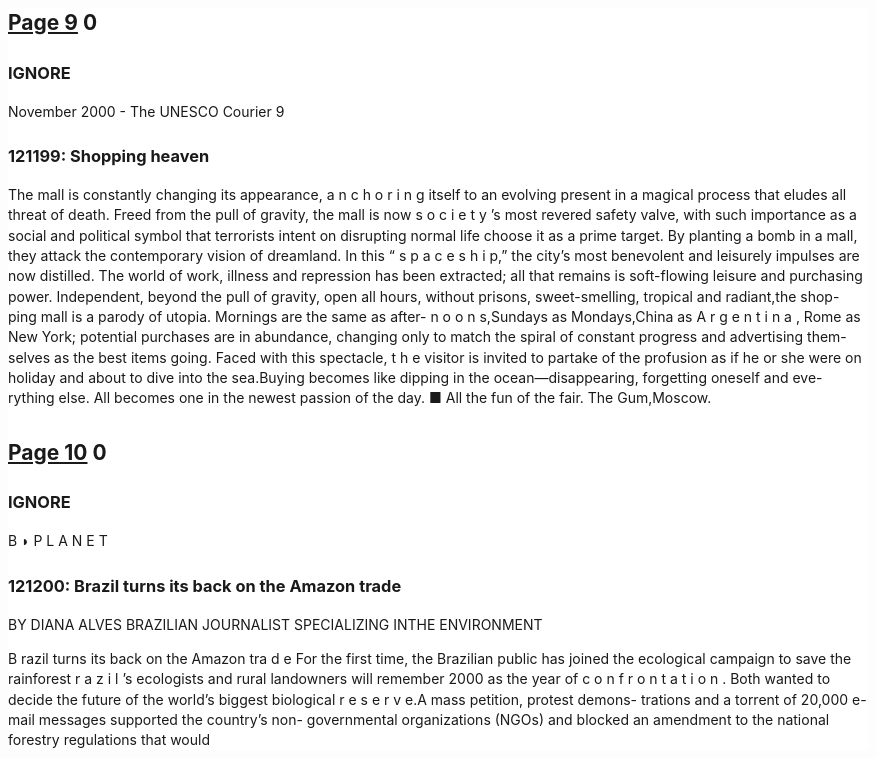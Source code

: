 ## [Page 9](https://demo.humlab.umu.se/courier/121198eng.pdf#page=9) 0

### IGNORE

November 2000 - The UNESCO Courier 9

### 121199: Shopping heaven

The mall is constantly changing its appearance, a n c h o r i n g
itself to an evolving present in a magical process that eludes all
threat of death. Freed from the pull of gravity, the mall is now
s o c i e t y ’s most revered safety valve, with such importance as a
social and political symbol that terrorists intent on disrupting
normal life choose it as a prime target. By planting a bomb in
a mall, they attack the contemporary vision of dreamland. In this
“ s p a c e s h i p,” the city’s most benevolent and leisurely impulses
are now distilled. The world of work, illness and repression
has been extracted; all that remains is soft-flowing leisure and
purchasing power.
Independent, beyond the pull of gravity, open all hours,
without prisons, sweet-smelling, tropical and radiant,the shop-
ping mall is a parody of utopia. Mornings are the same as after-
n o o n s,Sundays as Mondays,China as A r g e n t i n a , Rome as New
York; potential purchases are in abundance, changing only to
match the spiral of constant progress and advertising them-
selves as the best items going. Faced with this spectacle, t h e
visitor is invited to partake of the profusion as if he or she were
on holiday and about to dive into the sea.Buying becomes like
dipping in the ocean—disappearing, forgetting oneself and eve-
rything else. All becomes one in the newest passion of the day.
■
All the fun of the fair. The Gum,Moscow.

## [Page 10](https://demo.humlab.umu.se/courier/121198eng.pdf#page=10) 0

### IGNORE

B
◗ P L A N E T

### 121200: Brazil turns its back on the Amazon trade

BY DIANA ALVES
BRAZILIAN JOURNALIST SPECIALIZING
INTHE ENVIRONMENT



B razil turns its back on
the Amazon tra d e
For the first time, the Brazilian public has joined the ecological campaign 
to save the rainforest
r a z i l ’s ecologists and rural landowners
will remember 2000 as the year of
c o n f r o n t a t i o n . Both wanted to decide the
future of the world’s biggest biological
r e s e r v e.A mass petition, protest demons-
trations and a torrent of 20,000 e-mail
messages supported the country’s non-
governmental organizations (NGOs) 
and blocked an amendment to the
national forestry regulations that would